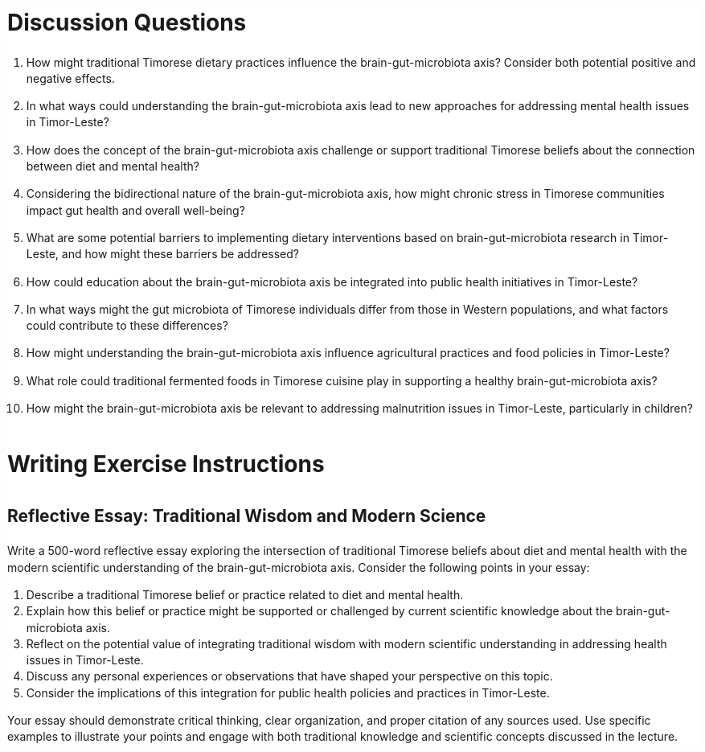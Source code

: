 # Discussion Questions

1. How might traditional Timorese dietary practices influence the brain-gut-microbiota axis? Consider both potential positive and negative effects.

2. In what ways could understanding the brain-gut-microbiota axis lead to new approaches for addressing mental health issues in Timor-Leste?

3. How does the concept of the brain-gut-microbiota axis challenge or support traditional Timorese beliefs about the connection between diet and mental health?

4. Considering the bidirectional nature of the brain-gut-microbiota axis, how might chronic stress in Timorese communities impact gut health and overall well-being?

5. What are some potential barriers to implementing dietary interventions based on brain-gut-microbiota research in Timor-Leste, and how might these barriers be addressed?

6. How could education about the brain-gut-microbiota axis be integrated into public health initiatives in Timor-Leste?

7. In what ways might the gut microbiota of Timorese individuals differ from those in Western populations, and what factors could contribute to these differences?

8. How might understanding the brain-gut-microbiota axis influence agricultural practices and food policies in Timor-Leste?

9. What role could traditional fermented foods in Timorese cuisine play in supporting a healthy brain-gut-microbiota axis?

10. How might the brain-gut-microbiota axis be relevant to addressing malnutrition issues in Timor-Leste, particularly in children?

# Writing Exercise Instructions

## Reflective Essay: Traditional Wisdom and Modern Science

Write a 500-word reflective essay exploring the intersection of traditional Timorese beliefs about diet and mental health with the modern scientific understanding of the brain-gut-microbiota axis. Consider the following points in your essay:

1. Describe a traditional Timorese belief or practice related to diet and mental health.
2. Explain how this belief or practice might be supported or challenged by current scientific knowledge about the brain-gut-microbiota axis.
3. Reflect on the potential value of integrating traditional wisdom with modern scientific understanding in addressing health issues in Timor-Leste.
4. Discuss any personal experiences or observations that have shaped your perspective on this topic.
5. Consider the implications of this integration for public health policies and practices in Timor-Leste.

Your essay should demonstrate critical thinking, clear organization, and proper citation of any sources used. Use specific examples to illustrate your points and engage with both traditional knowledge and scientific concepts discussed in the lecture.
